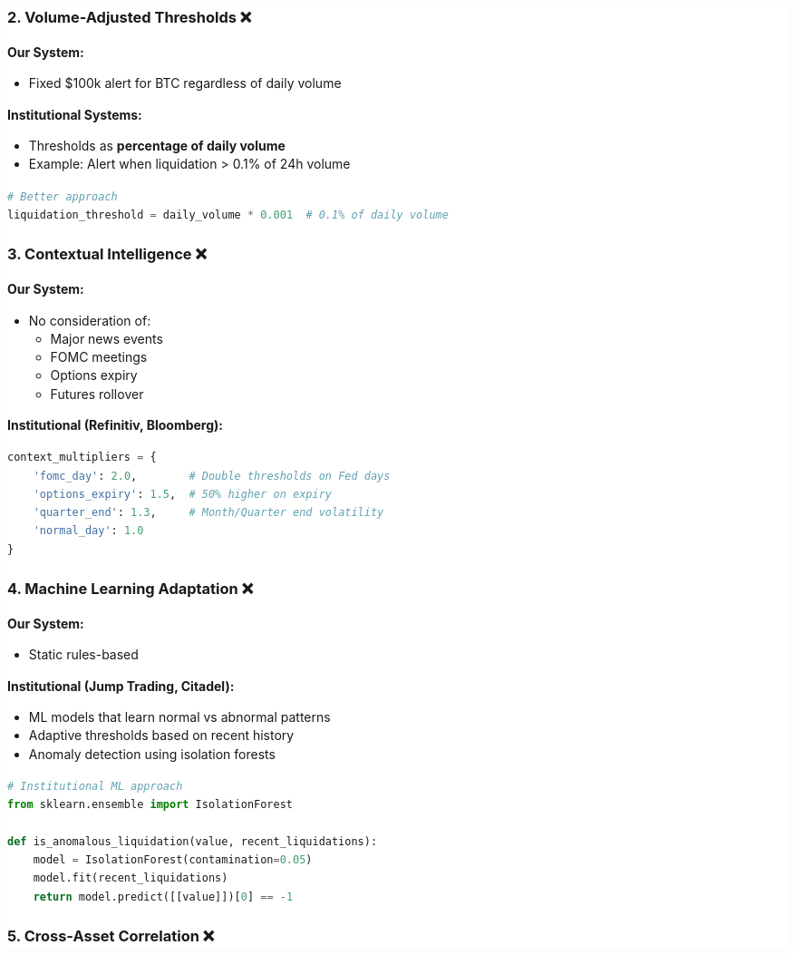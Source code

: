 ### **2. Volume-Adjusted Thresholds ❌**

**Our System:**
- Fixed $100k alert for BTC regardless of daily volume

**Institutional Systems:**
- Thresholds as **percentage of daily volume**
- Example: Alert when liquidation > 0.1% of 24h volume

```python
# Better approach
liquidation_threshold = daily_volume * 0.001  # 0.1% of daily volume
```

### **3. Contextual Intelligence ❌**

**Our System:**
- No consideration of:
  - Major news events
  - FOMC meetings
  - Options expiry
  - Futures rollover

**Institutional (Refinitiv, Bloomberg):**
```python
context_multipliers = {
    'fomc_day': 2.0,        # Double thresholds on Fed days
    'options_expiry': 1.5,  # 50% higher on expiry
    'quarter_end': 1.3,     # Month/Quarter end volatility
    'normal_day': 1.0
}
```

### **4. Machine Learning Adaptation ❌**

**Our System:**
- Static rules-based

**Institutional (Jump Trading, Citadel):**
- ML models that learn normal vs abnormal patterns
- Adaptive thresholds based on recent history
- Anomaly detection using isolation forests

```python
# Institutional ML approach
from sklearn.ensemble import IsolationForest

def is_anomalous_liquidation(value, recent_liquidations):
    model = IsolationForest(contamination=0.05)
    model.fit(recent_liquidations)
    return model.predict([[value]])[0] == -1
```

### **5. Cross-Asset Correlation ❌**
